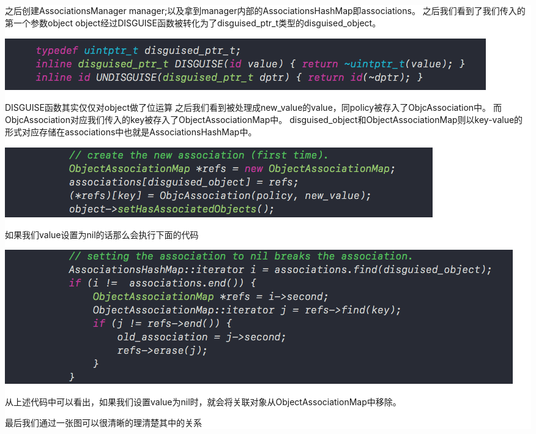 之后创建AssociationsManager manager;以及拿到manager内部的AssociationsHashMap即associations。
之后我们看到了我们传入的第一个参数object
object经过DISGUISE函数被转化为了disguised_ptr_t类型的disguised_object。


![](./img2/9.png)

DISGUISE函数其实仅仅对object做了位运算
之后我们看到被处理成new_value的value，同policy被存入了ObjcAssociation中。
而ObjcAssociation对应我们传入的key被存入了ObjectAssociationMap中。
disguised_object和ObjectAssociationMap则以key-value的形式对应存储在associations中也就是AssociationsHashMap中。


![](./img2/10.png)

如果我们value设置为nil的话那么会执行下面的代码

![](./img2/11.png)

从上述代码中可以看出，如果我们设置value为nil时，就会将关联对象从ObjectAssociationMap中移除。

最后我们通过一张图可以很清晰的理清楚其中的关系
